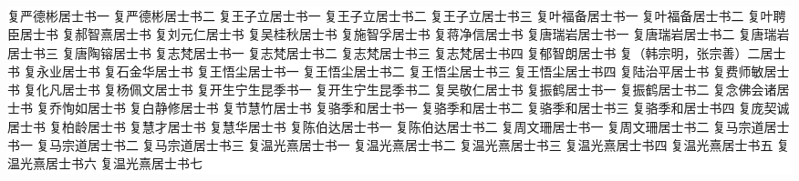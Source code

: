复严德彬居士书一
复严德彬居士书二
复王子立居士书一
复王子立居士书二
复王子立居士书三
复叶福备居士书一
复叶福备居士书二
复叶聘臣居士书
复郝智熹居士书
复刘元仁居士书
复吴桂秋居士书
复施智孚居士书
复蒋净信居士书
复唐瑞岩居士书一
复唐瑞岩居士书二
复唐瑞岩居士书三
复唐陶镕居士书
复志梵居士书一
复志梵居士书二
复志梵居士书三
复志梵居士书四
复郁智朗居士书
复（韩宗明，张宗善）二居士书
复永业居士书
复石金华居士书
复王悟尘居士书一
复王悟尘居士书二
复王悟尘居士书三
复王悟尘居士书四
复陆治平居士书
复费师敏居士书
复化凡居士书
复杨佩文居士书
复开生宁生昆季书一
复开生宁生昆季书二
复吴敬仁居士书
复振鹤居士书一
复振鹤居士书二
复念佛会诸居士书
复乔恂如居士书
复白静修居士书
复节慧竹居士书
复骆季和居士书一
复骆季和居士书二
复骆季和居士书三
复骆季和居士书四
复庞契诚居士书
复柏龄居士书
复慧才居士书
复慧华居士书
复陈伯达居士书一
复陈伯达居士书二
复周文珊居士书一
复周文珊居士书二
复马宗道居士书一
复马宗道居士书二
复马宗道居士书三
复温光熹居士书一
复温光熹居士书二
复温光熹居士书三
复温光熹居士书四
复温光熹居士书五
复温光熹居士书六
复温光熹居士书七